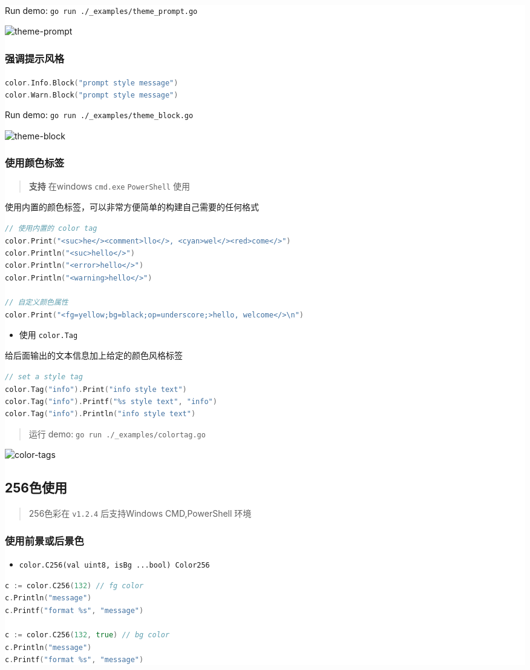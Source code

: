 Run demo: `go run ./_examples/theme_prompt.go`

![theme-prompt](_examples/images/theme-prompt.png)

### 强调提示风格

```go
color.Info.Block("prompt style message")
color.Warn.Block("prompt style message")
```

Run demo: `go run ./_examples/theme_block.go`

![theme-block](_examples/images/theme-block.png)

### 使用颜色标签

> **支持** 在windows `cmd.exe` `PowerShell` 使用

使用内置的颜色标签，可以非常方便简单的构建自己需要的任何格式

```go
// 使用内置的 color tag
color.Print("<suc>he</><comment>llo</>, <cyan>wel</><red>come</>")
color.Println("<suc>hello</>")
color.Println("<error>hello</>")
color.Println("<warning>hello</>")

// 自定义颜色属性
color.Print("<fg=yellow;bg=black;op=underscore;>hello, welcome</>\n")
```

  - 使用 `color.Tag`

给后面输出的文本信息加上给定的颜色风格标签

```go
// set a style tag
color.Tag("info").Print("info style text")
color.Tag("info").Printf("%s style text", "info")
color.Tag("info").Println("info style text")
```

> 运行 demo: `go run ./_examples/colortag.go`

![color-tags](_examples/images/color-tags.png)

## 256色使用

> 256色彩在 `v1.2.4` 后支持Windows CMD,PowerShell 环境

### 使用前景或后景色
 
  - `color.C256(val uint8, isBg ...bool) Color256`

```go
c := color.C256(132) // fg color
c.Println("message")
c.Printf("format %s", "message")

c := color.C256(132, true) // bg color
c.Println("message")
c.Printf("format %s", "message")
```
